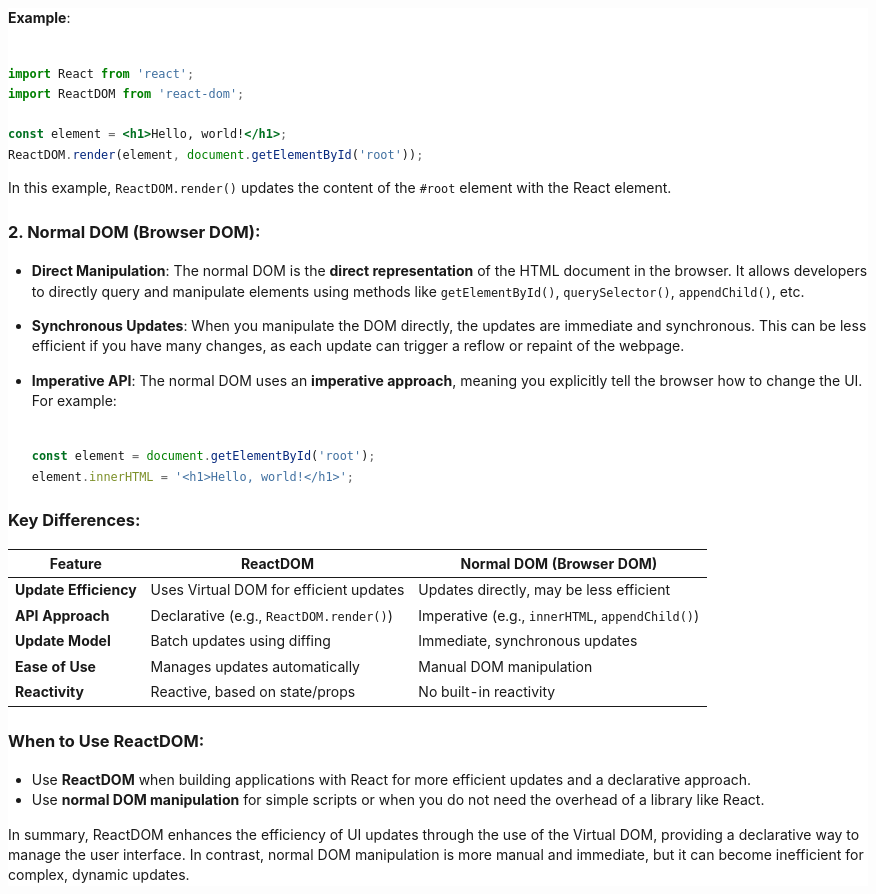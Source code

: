 **Example**:

```jsx

import React from 'react';
import ReactDOM from 'react-dom';

const element = <h1>Hello, world!</h1>;
ReactDOM.render(element, document.getElementById('root'));

```

In this example, `ReactDOM.render()` updates the content of the `#root` element with the React element.

### 2. **Normal DOM (Browser DOM)**:

- **Direct Manipulation**: The normal DOM is the **direct representation** of the HTML document in the browser. It allows developers to directly query and manipulate elements using methods like `getElementById()`, `querySelector()`, `appendChild()`, etc.
- **Synchronous Updates**: When you manipulate the DOM directly, the updates are immediate and synchronous. This can be less efficient if you have many changes, as each update can trigger a reflow or repaint of the webpage.
- **Imperative API**: The normal DOM uses an **imperative approach**, meaning you explicitly tell the browser how to change the UI. For example:
    
    ```jsx
    
    const element = document.getElementById('root');
    element.innerHTML = '<h1>Hello, world!</h1>';
    
    ```
    

### **Key Differences**:

| Feature | ReactDOM | Normal DOM (Browser DOM) |
| --- | --- | --- |
| **Update Efficiency** | Uses Virtual DOM for efficient updates | Updates directly, may be less efficient |
| **API Approach** | Declarative (e.g., `ReactDOM.render()`) | Imperative (e.g., `innerHTML`, `appendChild()`) |
| **Update Model** | Batch updates using diffing | Immediate, synchronous updates |
| **Ease of Use** | Manages updates automatically | Manual DOM manipulation |
| **Reactivity** | Reactive, based on state/props | No built-in reactivity |

### When to Use ReactDOM:

- Use **ReactDOM** when building applications with React for more efficient updates and a declarative approach.
- Use **normal DOM manipulation** for simple scripts or when you do not need the overhead of a library like React.

In summary, ReactDOM enhances the efficiency of UI updates through the use of the Virtual DOM, providing a declarative way to manage the user interface. In contrast, normal DOM manipulation is more manual and immediate, but it can become inefficient for complex, dynamic updates.
